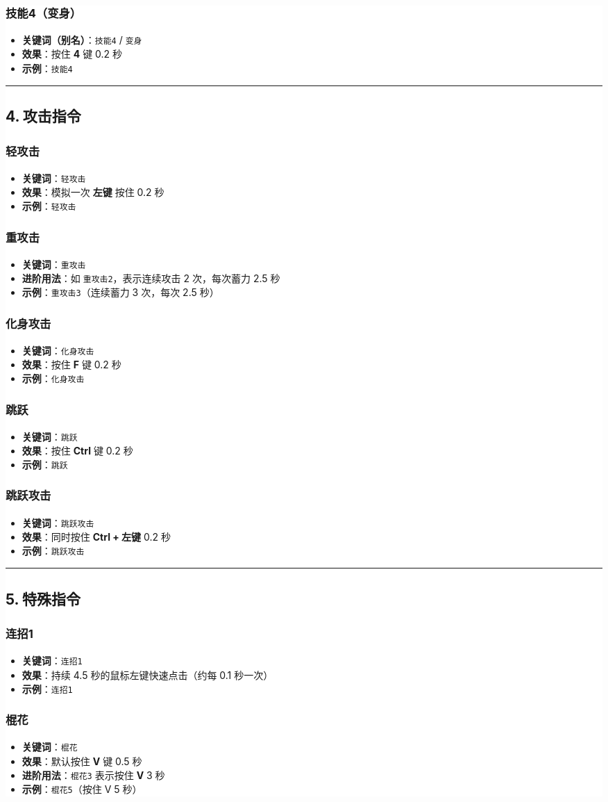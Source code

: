 ### 技能4（变身）
- **关键词（别名）**：`技能4` / `变身`  
- **效果**：按住 **4** 键 0.2 秒  
- **示例**：`技能4`

---

## 4. 攻击指令

### 轻攻击
- **关键词**：`轻攻击`  
- **效果**：模拟一次 **左键** 按住 0.2 秒  
- **示例**：`轻攻击`

### 重攻击
- **关键词**：`重攻击`  
- **进阶用法**：如 `重攻击2`，表示连续攻击 2 次，每次蓄力 2.5 秒  
- **示例**：`重攻击3`（连续蓄力 3 次，每次 2.5 秒）

### 化身攻击
- **关键词**：`化身攻击`  
- **效果**：按住 **F** 键 0.2 秒  
- **示例**：`化身攻击`

### 跳跃
- **关键词**：`跳跃`  
- **效果**：按住 **Ctrl** 键 0.2 秒  
- **示例**：`跳跃`

### 跳跃攻击
- **关键词**：`跳跃攻击`  
- **效果**：同时按住 **Ctrl + 左键** 0.2 秒  
- **示例**：`跳跃攻击`

---

## 5. 特殊指令

### 连招1
- **关键词**：`连招1`  
- **效果**：持续 4.5 秒的鼠标左键快速点击（约每 0.1 秒一次）  
- **示例**：`连招1`

### 棍花
- **关键词**：`棍花`  
- **效果**：默认按住 **V** 键 0.5 秒  
- **进阶用法**：`棍花3` 表示按住 **V** 3 秒  
- **示例**：`棍花5`（按住 V 5 秒）
